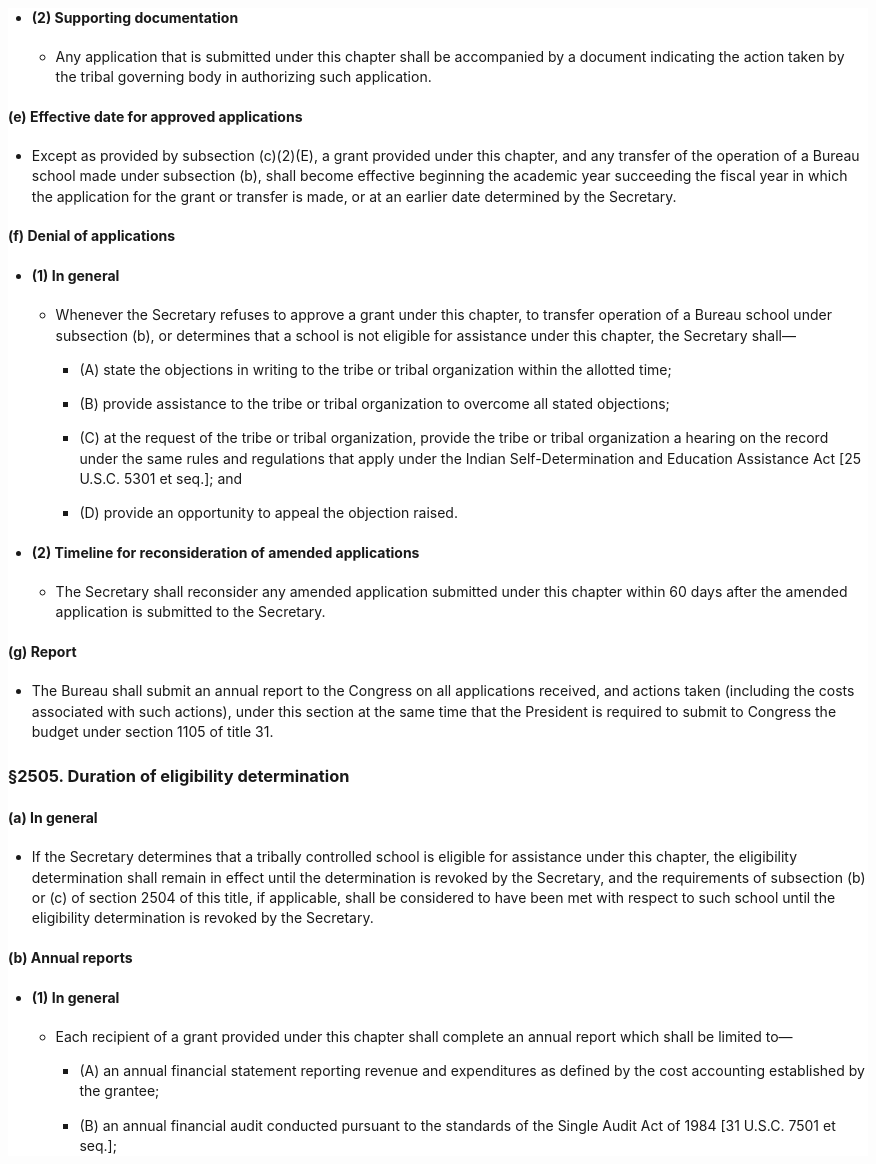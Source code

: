 * #### (2) Supporting documentation
  * Any application that is submitted under this chapter shall be accompanied by a document indicating the action taken by the tribal governing body in authorizing such application.

#### (e) Effective date for approved applications
* Except as provided by subsection (c)(2)(E), a grant provided under this chapter, and any transfer of the operation of a Bureau school made under subsection (b), shall become effective beginning the academic year succeeding the fiscal year in which the application for the grant or transfer is made, or at an earlier date determined by the Secretary.

#### (f) Denial of applications
* #### (1) In general
  * Whenever the Secretary refuses to approve a grant under this chapter, to transfer operation of a Bureau school under subsection (b), or determines that a school is not eligible for assistance under this chapter, the Secretary shall—

    * (A) state the objections in writing to the tribe or tribal organization within the allotted time;

    * (B) provide assistance to the tribe or tribal organization to overcome all stated objections;

    * (C) at the request of the tribe or tribal organization, provide the tribe or tribal organization a hearing on the record under the same rules and regulations that apply under the Indian Self-Determination and Education Assistance Act [25 U.S.C. 5301 et seq.]; and

    * (D) provide an opportunity to appeal the objection raised.

* #### (2) Timeline for reconsideration of amended applications
  * The Secretary shall reconsider any amended application submitted under this chapter within 60 days after the amended application is submitted to the Secretary.

#### (g) Report
* The Bureau shall submit an annual report to the Congress on all applications received, and actions taken (including the costs associated with such actions), under this section at the same time that the President is required to submit to Congress the budget under section 1105 of title 31.

### §2505. Duration of eligibility determination
#### (a) In general
* If the Secretary determines that a tribally controlled school is eligible for assistance under this chapter, the eligibility determination shall remain in effect until the determination is revoked by the Secretary, and the requirements of subsection (b) or (c) of section 2504 of this title, if applicable, shall be considered to have been met with respect to such school until the eligibility determination is revoked by the Secretary.

#### (b) Annual reports
* #### (1) In general
  * Each recipient of a grant provided under this chapter shall complete an annual report which shall be limited to—

    * (A) an annual financial statement reporting revenue and expenditures as defined by the cost accounting established by the grantee;

    * (B) an annual financial audit conducted pursuant to the standards of the Single Audit Act of 1984 [31 U.S.C. 7501 et seq.];
